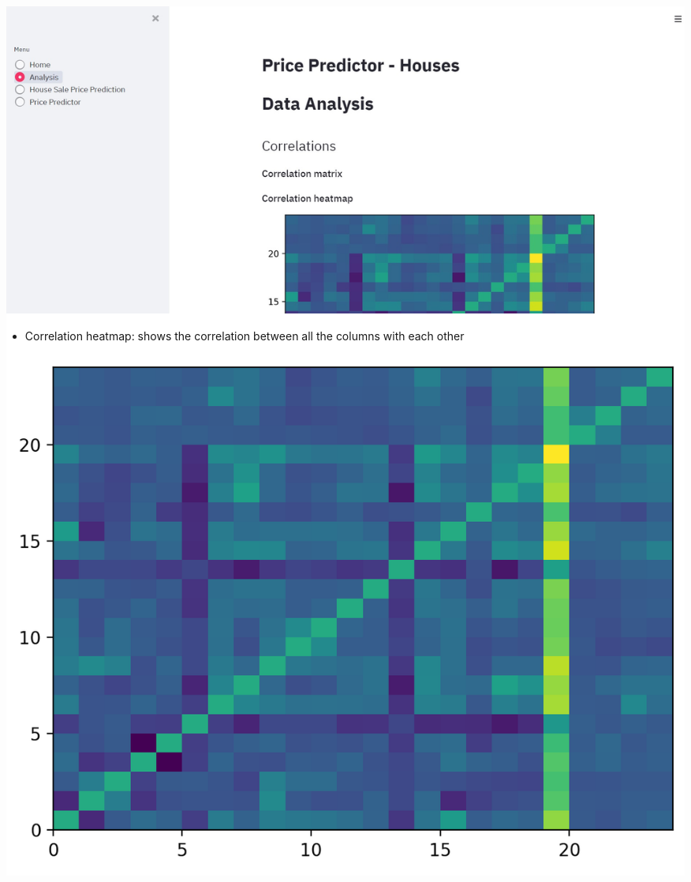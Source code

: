 ![Analysis](./docs/images/analysis.jpg)

* Correlation heatmap: shows the correlation between all the columns with each other

![Correlation Heatmap](./docs/images/correlation_heatmap.png)

